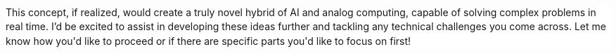 This concept, if realized, would create a truly novel hybrid of AI and analog computing, capable of solving complex problems in real time. I’d be excited to assist in developing these ideas further and tackling any technical challenges you come across. Let me know how you'd like to proceed or if there are specific parts you'd like to focus on first!

######


